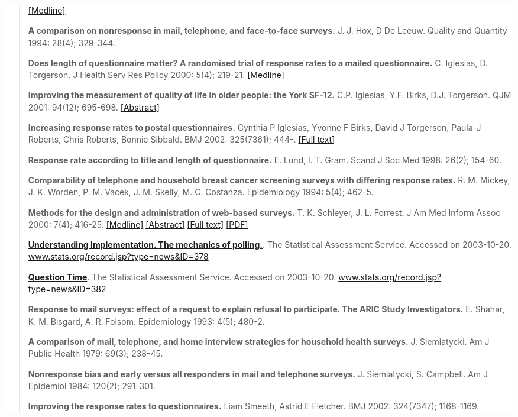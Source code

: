 > [\[Medline\]](http://www.ncbi.nlm.nih.gov/entrez/query.fcgi?cmd=Retrieve&db=PubMed&list_uids=12177036&dopt=Abstract)
>
> **A comparison on nonresponse in mail, telephone, and face-to-face
> surveys.** J. J. Hox, D De Leeuw. Quality and Quantity 1994: 28(4);
> 329-344.
>
> **Does length of questionnaire matter? A randomised trial of response
> rates to a mailed questionnaire.** C. Iglesias, D. Torgerson. J Health
> Serv Res Policy 2000: 5(4); 219-21.
> [\[Medline\]](http://www.ncbi.nlm.nih.gov/entrez/query.fcgi?cmd=Retrieve&db=PubMed&list_uids=11184958&dopt=Abstract)
>
> **Improving the measurement of quality of life in older people: the
> York SF-12.** C.P. Iglesias, Y.F. Birks, D.J. Torgerson. QJM 2001:
> 94(12); 695-698.
> [\[Abstract\]](http://qjmed.oupjournals.org/cgi/content/abstract/94/12/695)
>
> **Increasing response rates to postal questionnaires.** Cynthia P
> Iglesias, Yvonne F Birks, David J Torgerson, Paula-J Roberts, Chris
> Roberts, Bonnie Sibbald. BMJ 2002: 325(7361); 444-. [\[Full
> text\]](http://bmj.com/cgi/content/full/325/7361/444)
>
> **Response rate according to title and length of questionnaire.** E.
> Lund, I. T. Gram. Scand J Soc Med 1998: 26(2); 154-60.
>
> **Comparability of telephone and household breast cancer screening
> surveys with differing response rates.** R. M. Mickey, J. K. Worden,
> P. M. Vacek, J. M. Skelly, M. C. Costanza. Epidemiology 1994: 5(4);
> 462-5.
>
> **Methods for the design and administration of web-based surveys.** T.
> K. Schleyer, J. L. Forrest. J Am Med Inform Assoc 2000: 7(4); 416-25.
> [\[Medline\]](http://www.ncbi.nlm.nih.gov/entrez/query.fcgi?cmd=Retrieve&db=PubMed&list_uids=10887169&dopt=Abstract)
> [\[Abstract\]](http://www.pubmedcentral.nih.gov/articlerender.fcgi?artid=61445&rendertype=abstract)
> [\[Full
> text\]](http://www.pubmedcentral.nih.gov/articlerender.fcgi?artid=61445)
> [\[PDF\]](http://www.pubmedcentral.nih.gov/picrender.fcgi?artid=61445&action=stream&blobtype=pdf)
>
> **[Understanding Implementation. The mechanics of
> polling.](http://www.stats.org/record.jsp?type=news&ID=378)**. The
> Statistical Assessment Service. Accessed on 2003-10-20.
> www.stats.org/record.jsp?type=news&ID=378
>
> **[Question Time](http://www.stats.org/record.jsp?type=news&ID=382)**.
> The Statistical Assessment Service. Accessed on 2003-10-20.
> www.stats.org/record.jsp?type=news&ID=382
>
> **Response to mail surveys: effect of a request to explain refusal to
> participate. The ARIC Study Investigators.** E. Shahar, K. M. Bisgard,
> A. R. Folsom. Epidemiology 1993: 4(5); 480-2.
>
> **A comparison of mail, telephone, and home interview strategies for
> household health surveys.** J. Siemiatycki. Am J Public Health 1979:
> 69(3); 238-45.
>
> **Nonresponse bias and early versus all responders in mail and
> telephone surveys.** J. Siemiatycki, S. Campbell. Am J Epidemiol 1984:
> 120(2); 291-301.
>
> **Improving the response rates to questionnaires.** Liam Smeeth,
> Astrid E Fletcher. BMJ 2002: 324(7347); 1168-1169.
